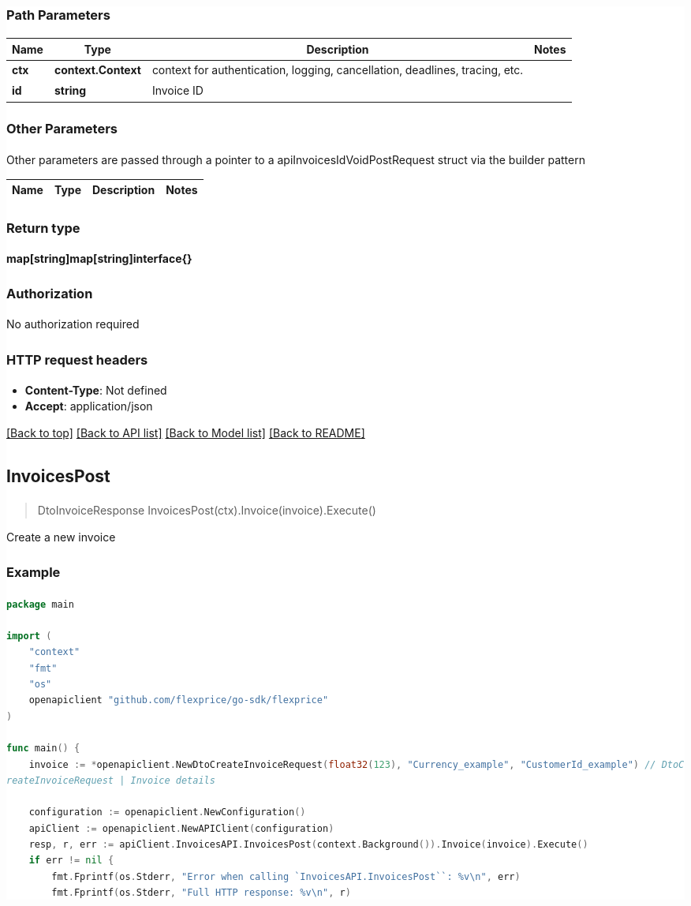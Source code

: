 ### Path Parameters


Name | Type | Description  | Notes
------------- | ------------- | ------------- | -------------
**ctx** | **context.Context** | context for authentication, logging, cancellation, deadlines, tracing, etc.
**id** | **string** | Invoice ID | 

### Other Parameters

Other parameters are passed through a pointer to a apiInvoicesIdVoidPostRequest struct via the builder pattern


Name | Type | Description  | Notes
------------- | ------------- | ------------- | -------------


### Return type

**map[string]map[string]interface{}**

### Authorization

No authorization required

### HTTP request headers

- **Content-Type**: Not defined
- **Accept**: application/json

[[Back to top]](#) [[Back to API list]](../README.md#documentation-for-api-endpoints)
[[Back to Model list]](../README.md#documentation-for-models)
[[Back to README]](../README.md)


## InvoicesPost

> DtoInvoiceResponse InvoicesPost(ctx).Invoice(invoice).Execute()

Create a new invoice



### Example

```go
package main

import (
	"context"
	"fmt"
	"os"
	openapiclient "github.com/flexprice/go-sdk/flexprice"
)

func main() {
	invoice := *openapiclient.NewDtoCreateInvoiceRequest(float32(123), "Currency_example", "CustomerId_example") // DtoCreateInvoiceRequest | Invoice details

	configuration := openapiclient.NewConfiguration()
	apiClient := openapiclient.NewAPIClient(configuration)
	resp, r, err := apiClient.InvoicesAPI.InvoicesPost(context.Background()).Invoice(invoice).Execute()
	if err != nil {
		fmt.Fprintf(os.Stderr, "Error when calling `InvoicesAPI.InvoicesPost``: %v\n", err)
		fmt.Fprintf(os.Stderr, "Full HTTP response: %v\n", r)
```